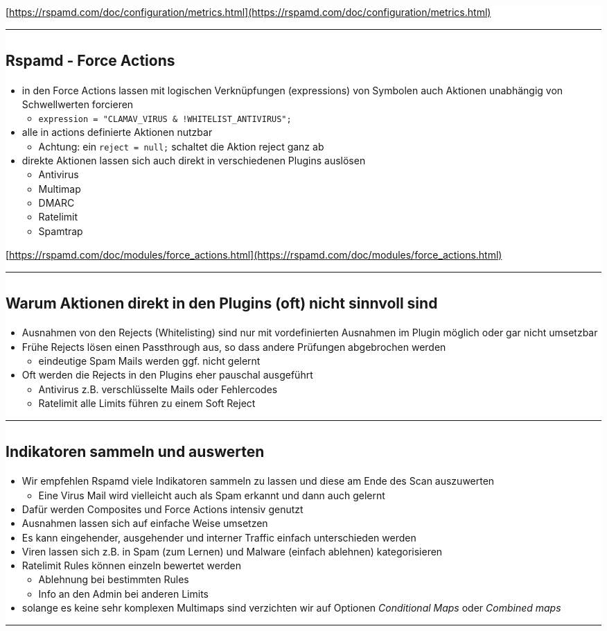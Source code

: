 [https://rspamd.com/doc/configuration/metrics.html](https://rspamd.com/doc/configuration/metrics.html)

*****

## Rspamd - Force Actions

- in den Force Actions lassen mit logischen Verknüpfungen (expressions) von Symbolen auch Aktionen unabhängig von Schwellwerten forcieren
  - `expression = "CLAMAV_VIRUS & !WHITELIST_ANTIVIRUS";`
- alle in actions definierte Aktionen nutzbar
  - Achtung: ein `reject = null;` schaltet die Aktion reject ganz ab
- direkte Aktionen lassen sich auch direkt in verschiedenen Plugins auslösen
  - Antivirus
  - Multimap
  - DMARC
  - Ratelimit
  - Spamtrap

[https://rspamd.com/doc/modules/force_actions.html](https://rspamd.com/doc/modules/force_actions.html)

*****

## Warum Aktionen direkt in den Plugins (oft) nicht sinnvoll sind

- Ausnahmen von den Rejects (Whitelisting) sind nur mit vordefinierten Ausnahmen im Plugin möglich oder gar nicht umsetzbar
- Frühe Rejects lösen einen Passthrough aus, so dass andere Prüfungen abgebrochen werden
  - eindeutige Spam Mails werden ggf. nicht gelernt
- Oft werden die Rejects in den Plugins eher pauschal ausgeführt
  - Antivirus z.B. verschlüsselte Mails oder Fehlercodes
  - Ratelimit alle Limits führen zu einem Soft Reject

*****

## Indikatoren sammeln und auswerten

- Wir empfehlen Rspamd viele Indikatoren sammeln zu lassen und diese am Ende des Scan auszuwerten
  - Eine Virus Mail wird vielleicht auch als Spam erkannt und dann auch gelernt
- Dafür werden Composites und Force Actions intensiv genutzt
- Ausnahmen lassen sich auf einfache Weise umsetzen
- Es kann eingehender, ausgehender und interner Traffic einfach unterschieden werden
- Viren lassen sich z.B. in Spam (zum Lernen) und Malware (einfach ablehnen) kategorisieren
- Ratelimit Rules können einzeln bewertet werden
  - Ablehnung bei bestimmten Rules
  - Info an den Admin bei anderen Limits
- solange es keine sehr komplexen Multimaps sind verzichten wir auf Optionen _Conditional Maps_ oder _Combined maps_

*****
